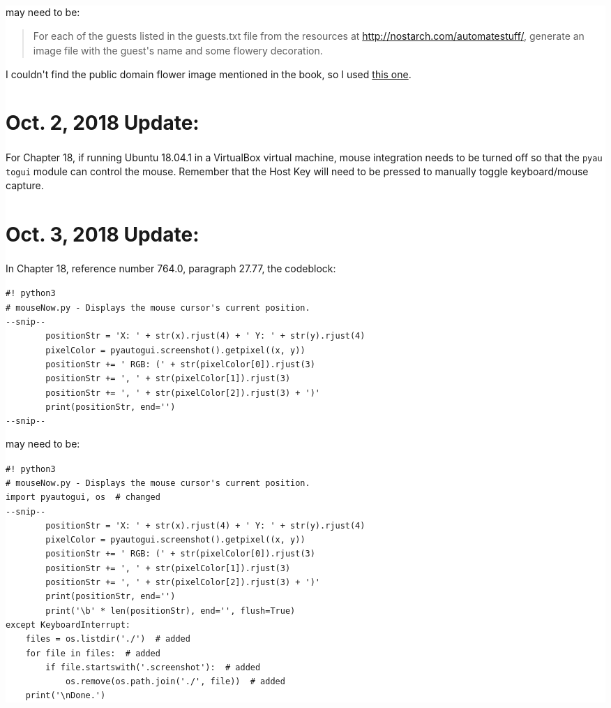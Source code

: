 may need to be:

> For each of the guests listed in the guests.txt file from the resources at
http://nostarch.com/automatestuff/, generate an image file with the guest's name
and some flowery decoration.

I couldn't find the public domain flower image mentioned in the book, so I used 
[this one](http://www.reusableart.com/flower-02.html).

# Oct. 2, 2018 Update:

For Chapter 18, if running Ubuntu 18.04.1 in a VirtualBox virtual machine, mouse 
integration needs to be turned off so that the `pyautogui` module can control the 
mouse. Remember that the Host Key will need to be pressed to manually toggle 
keyboard/mouse capture.

# Oct. 3, 2018 Update:

In Chapter 18, reference number 764.0, paragraph 27.77, the codeblock:

```
#! python3
# mouseNow.py - Displays the mouse cursor's current position.
--snip--
        positionStr = 'X: ' + str(x).rjust(4) + ' Y: ' + str(y).rjust(4)
        pixelColor = pyautogui.screenshot().getpixel((x, y))
        positionStr += ' RGB: (' + str(pixelColor[0]).rjust(3)
        positionStr += ', ' + str(pixelColor[1]).rjust(3)
        positionStr += ', ' + str(pixelColor[2]).rjust(3) + ')'
        print(positionStr, end='')
--snip--
```

may need to be:

```
#! python3
# mouseNow.py - Displays the mouse cursor's current position.
import pyautogui, os  # changed
--snip--
        positionStr = 'X: ' + str(x).rjust(4) + ' Y: ' + str(y).rjust(4)
        pixelColor = pyautogui.screenshot().getpixel((x, y))
        positionStr += ' RGB: (' + str(pixelColor[0]).rjust(3)
        positionStr += ', ' + str(pixelColor[1]).rjust(3)
        positionStr += ', ' + str(pixelColor[2]).rjust(3) + ')'
        print(positionStr, end='')
        print('\b' * len(positionStr), end='', flush=True)
except KeyboardInterrupt:
    files = os.listdir('./')  # added
    for file in files:  # added
        if file.startswith('.screenshot'):  # added
            os.remove(os.path.join('./', file))  # added
    print('\nDone.')
```
